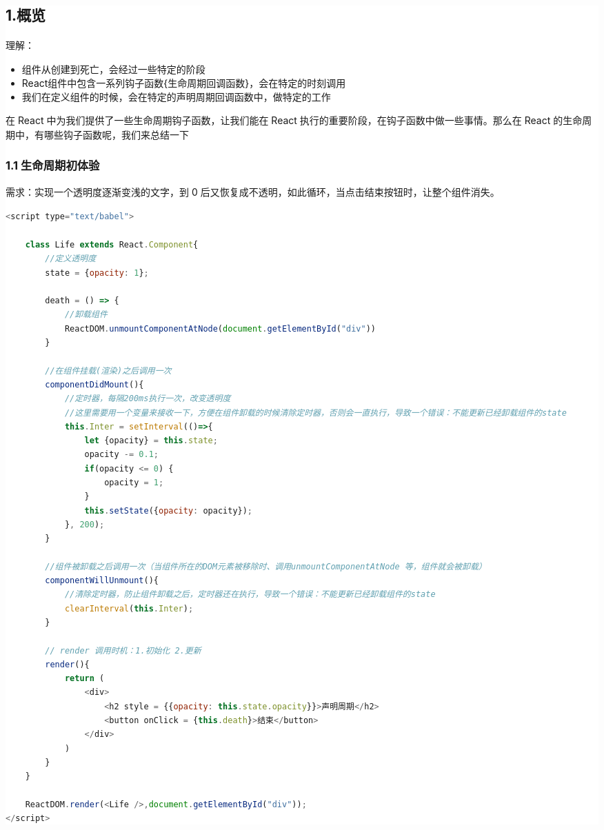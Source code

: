 ## 1.概览

理解：

- 组件从创建到死亡，会经过一些特定的阶段
- React组件中包含一系列钩子函数{生命周期回调函数}，会在特定的时刻调用
- 我们在定义组件的时候，会在特定的声明周期回调函数中，做特定的工作

在 React 中为我们提供了一些生命周期钩子函数，让我们能在 React 执行的重要阶段，在钩子函数中做一些事情。那么在 React 的生命周期中，有哪些钩子函数呢，我们来总结一下

### 1.1 生命周期初体验

需求：实现一个透明度逐渐变浅的文字，到 0 后又恢复成不透明，如此循环，当点击结束按钮时，让整个组件消失。

```js
<script type="text/babel">

    class Life extends React.Component{
        //定义透明度
        state = {opacity: 1};

        death = () => {
            //卸载组件
            ReactDOM.unmountComponentAtNode(document.getElementById("div"))
        }

        //在组件挂载(渲染)之后调用一次
        componentDidMount(){
            //定时器，每隔200ms执行一次，改变透明度
            //这里需要用一个变量来接收一下，方便在组件卸载的时候清除定时器，否则会一直执行，导致一个错误：不能更新已经卸载组件的state
            this.Inter = setInterval(()=>{
                let {opacity} = this.state;
                opacity -= 0.1;
                if(opacity <= 0) {
                    opacity = 1;
                }
                this.setState({opacity: opacity});
            }, 200);
        }

        //组件被卸载之后调用一次（当组件所在的DOM元素被移除时、调用unmountComponentAtNode 等，组件就会被卸载）
        componentWillUnmount(){
            //清除定时器，防止组件卸载之后，定时器还在执行，导致一个错误：不能更新已经卸载组件的state
            clearInterval(this.Inter);
        }

        // render 调用时机：1.初始化 2.更新
        render(){
            return (
                <div>
                    <h2 style = {{opacity: this.state.opacity}}>声明周期</h2>
                    <button onClick = {this.death}>结束</button>
                </div>
            )
        }
    }

    ReactDOM.render(<Life />,document.getElementById("div"));
</script>
```
